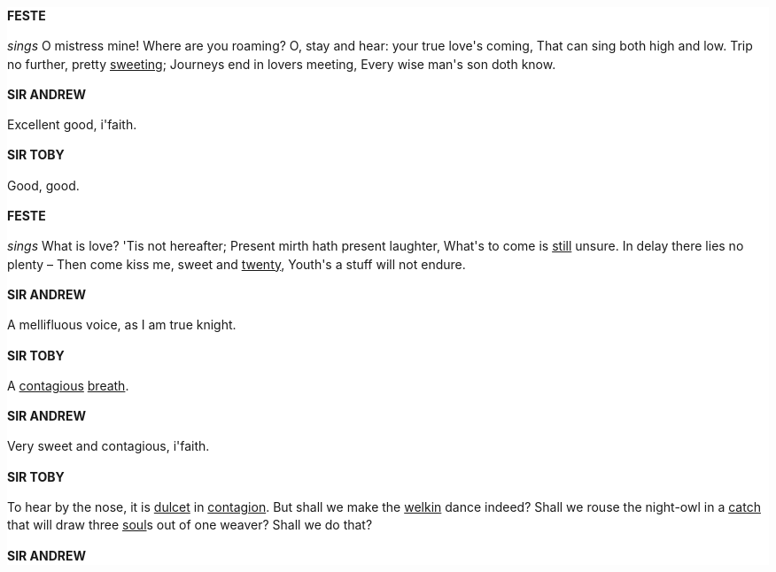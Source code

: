 

**FESTE**

_sings_
O mistress mine! Where are you roaming?
O, stay and hear: your true love's coming,
That can sing both high and low.
Trip no further, pretty [sweeting][16];
Journeys end in lovers meeting,
Every wise man's son doth know.

[16]: {{page.q}}=15112 "sweeting (n.) 1:  sweetheart, darling, dearest"


**SIR ANDREW**

Excellent good, i'faith.



**SIR TOBY**

Good, good.



**FESTE**

_sings_
What is love? 'Tis not hereafter;
Present mirth hath present laughter,
What's to come is [still][17] unsure.
In delay there lies no plenty –
Then come kiss me, sweet and [twenty][18],
Youth's a stuff will not endure.

[17]: {{page.q}}=14077 "still (adv.) 1:  constantly, always, continually"
[18]: {{page.q}}=5560 "twenty, and:  [ballad catch phrase, used as an intensifer] and many more"


**SIR ANDREW**

A mellifluous voice, as I am true knight.



**SIR TOBY**

A [contagious][20] [breath][19].

[19]: {{page.q}}=2003 "breath (n.) 2:  voice, song, sound"
[20]: {{page.q}}=3558 "contagious (adj.) 2:  infectious, catchy"


**SIR ANDREW**

Very sweet and contagious, i'faith.



**SIR TOBY**

To hear by the nose, it is [dulcet][22] in [contagion][21].
But shall we make the [welkin][23] dance indeed? Shall we
rouse the night-owl in a [catch][24] that will draw three [soul][25]s
out of one weaver? Shall we do that?

[21]: {{page.q}}=3559 "contagion (n.) 1:  contagious quality, infecting influence"
[22]: {{page.q}}=8485 "dulcet (adj.):  sweet, mild, pleasant, agreeable"
[23]: {{page.q}}=7770 "welkin (n.):  sky, firmament, heavens"
[24]: {{page.q}}=4196 "catch (n.):  musical round"
[25]: {{page.q}}=14698 "soul (n.) 1:  driving force, animating principle"


**SIR ANDREW**


[1]: {{page.q}}=20466 "false (adj.) 4:  wrong, mistaken"
[2]: {{page.q}}=9975 "element (n.) 1:  (plural) substances from which all material things are made [believed to be earth, water, air, fire]"
[3]: {{page.q}}=14085 "stoup (n.):  cup, flagon, jug, tankard"
[4]: {{page.q}}=4196 "catch (n.):  musical round"
[5]: {{page.q}}=2275 "breast (n.) 1:  singing voice, pair of lungs"
[6]: {{page.q}}=19277 "leg (n.) 1:  bending of a knee, genuflection, obeisance"
[7]: {{page.q}}=17952 "gracious (adj.) 8:  pleasing, agreeable, inspired"
[8]: {{page.q}}=10114 "equinoctial (n.):  [mock-astronomy] equator [celestial or terrestrial]"
[9]: {{page.q}}=19329 "leman (n.):  lover, paramour, sweetheart"
[10]: {{page.q}}=17953 "gratillity (n.):  humorous version of ‘gratuity’"
[11]: {{page.q}}=5196 "impetticoat, impeticos (v.):  pocket up"
[12]: {{page.q}}=7611 "whipstock (n.):  whip-handle"
[13]: {{page.q}}=2600 "bottle-ale (adj.):  dissolute, degenerate, low"
[14]: {{page.q}}=5735 "tester, testril (n.):  sixpenny piece"
[15]: {{page.q}}=15664 "song of good life:  drinking song"
[26]: {{page.q}}=9156 "dog at, be a:  be adept at, be experienced in"
[27]: {{page.q}}=4196 "catch (n.):  musical round"
[28]: {{page.q}}=18989 "knave (n.) 1:  scoundrel, rascal, rogue"
[29]: {{page.q}}=18989 "knave (n.) 1:  scoundrel, rascal, rogue"
[30]: {{page.q}}=4166 "Cataian, Cathayan (n.):  [from Cathay = China] scoundrel, rogue, villain"
[31]: {{page.q}}=12218 "politician (n.):  schemer, intriguer, plotter"
[32]: {{page.q}}=13349 "Peg-a-Ramsey (n.):  [dance tune] name of a spying wife in a contemporary ballad"
[33]: {{page.q}}=3676 "consanguineous (adj.):  related in blood, of the same family"
[34]: {{page.q}}=6391 "tilly-fally, tilly-vally (int.):  nonsense, fiddlesticks"
[35]: {{page.q}}=1534 "beshrew, 'shrew (v.) 1:  curse, devil take, evil befall"
[36]: {{page.q}}=9384 "disposed (adj.) 4:  inclined to be merry, feeling playful"
[37]: {{page.q}}=11505 "natural (adv.):  like a half-wit, idiotically"
[38]: {{page.q}}=18192 "honesty (n.) 4:  decency, decorum, good manners"
[39]: {{page.q}}=7583 "wit (n.) 1:  intelligence, wisdom, good sense, mental ability"
[40]: {{page.q}}=4196 "catch (n.):  musical round"
[41]: {{page.q}}=3560 "cozier (n.):  cobbler"
[42]: {{page.q}}=5851 "mitigation (n.):  lowering, softening, quietening"
[43]: {{page.q}}=17202 "remorse (n.) 3:  consideration, thoughtfulness for others"
[44]: {{page.q}}=4196 "catch (n.):  musical round"
[45]: {{page.q}}=15665 "sneck up (v.):  buzz off, go hang"
[46]: {{page.q}}=16644 "round (adj.) 1:  blunt, forthright, straight, plain-spoken"
[47]: {{page.q}}=2049 "bid (v.), past form bade 1:  command, order, enjoin, tell"
[48]: {{page.q}}=4482 "chain (n.):  chain of office"
[49]: {{page.q}}=20604 "field (n.) 2:  duelling place"
[50]: {{page.q}}=17969 "gull (v.):  deceive, dupe, trick"
[51]: {{page.q}}=11484 "nayword, nay-word (n.) 2:  byword, proverb"
[52]: {{page.q}}=17203 "recreation (n.) 2:  source of amusement, figure of fun"
[53]: {{page.q}}=7583 "wit (n.) 1:  intelligence, wisdom, good sense, mental ability"
[54]: {{page.q}}=12567 "possess (v.) 1:  notify, inform, acquaint"
[55]: {{page.q}}=10336 "exquisite (adj.) 2:  ingenious, abstruse, far-fetched"
[56]: {{page.q}}=4279 "constantly (adv.) 2:  resolutely, steadfastly, steadily"
[57]: {{page.q}}=584 "affectioned (adj.):  affected, pretentious, self-willed"
[58]: {{page.q}}=2691 "con (v.) 1:  learn by heart, commit to memory"
[59]: {{page.q}}=6281 "time-pleaser (n.):  time-server, follower of fashion"
[60]: {{page.q}}=2276 "book, without:  off by heart, by rote"
[61]: {{page.q}}=15666 "state (n.) 14:  stately phrasing, high-flown expressions"
[62]: {{page.q}}=16548 "swarth (n.):  swathe, strip, chunk"
[63]: {{page.q}}=10115 "expressure (n.) 2:  expression, attitude, look"
[64]: {{page.q}}=17974 "gait (n.) 1:  manner of walking, bearing, movement"
[65]: {{page.q}}=20484 "feelingly (adv.) 1:  pertinently, aptly, to the point"
[66]: {{page.q}}=13254 "personate (v.) 1:  describe, represent, delineate"
[67]: {{page.q}}=8403 "device (n.) 1:  plot, stratagem, trick"
[68]: {{page.q}}=12449 "purpose (n.) 1:  intention, aim, plan"
[69]: {{page.q}}=12190 "physic (n.) 1:  medicine, healing, treatment"
[70]: {{page.q}}=14044 "sport (n.) 1:  recreation, amusement, entertainment"
[71]: {{page.q}}=7550 "warrant (v.) 1:  assure, promise, guarantee, confirm"
[72]: {{page.q}}=3059 "construction (n.) 1:  interpretation, reading, explanation"
[73]: {{page.q}}=9663 "event (n.):  outcome, issue, consequence"
[74]: {{page.q}}=7615 "wench (n.):  girl, lass"
[75]: {{page.q}}=17204 "recover (v.) 2:  get hold of, obtain, get"
[76]: {{page.q}}=11925 "out (adv.) 8:  out of pocket"
[77]: {{page.q}}=2831 "cut (n.) 3:  work-horse, nag"
[78]: {{page.q}}=2277 "burn (v.) 1:  warm up, spice up"
[79]: {{page.q}}=5941 "sack (n.):  [type of] white wine"